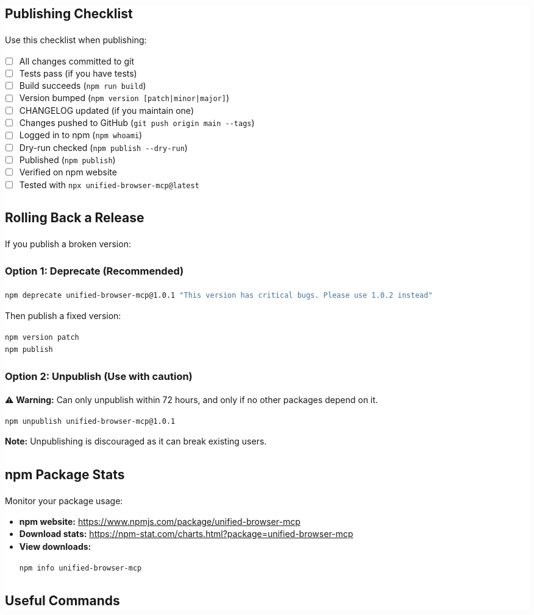 ## Publishing Checklist

Use this checklist when publishing:

- [ ] All changes committed to git
- [ ] Tests pass (if you have tests)
- [ ] Build succeeds (`npm run build`)
- [ ] Version bumped (`npm version [patch|minor|major]`)
- [ ] CHANGELOG updated (if you maintain one)
- [ ] Changes pushed to GitHub (`git push origin main --tags`)
- [ ] Logged in to npm (`npm whoami`)
- [ ] Dry-run checked (`npm publish --dry-run`)
- [ ] Published (`npm publish`)
- [ ] Verified on npm website
- [ ] Tested with `npx unified-browser-mcp@latest`

## Rolling Back a Release

If you publish a broken version:

### Option 1: Deprecate (Recommended)

```bash
npm deprecate unified-browser-mcp@1.0.1 "This version has critical bugs. Please use 1.0.2 instead"
```

Then publish a fixed version:
```bash
npm version patch
npm publish
```

### Option 2: Unpublish (Use with caution)

⚠️ **Warning:** Can only unpublish within 72 hours, and only if no other packages depend on it.

```bash
npm unpublish unified-browser-mcp@1.0.1
```

**Note:** Unpublishing is discouraged as it can break existing users.

## npm Package Stats

Monitor your package usage:

- **npm website:** https://www.npmjs.com/package/unified-browser-mcp
- **Download stats:** https://npm-stat.com/charts.html?package=unified-browser-mcp
- **View downloads:**
  ```bash
  npm info unified-browser-mcp
  ```

## Useful Commands
